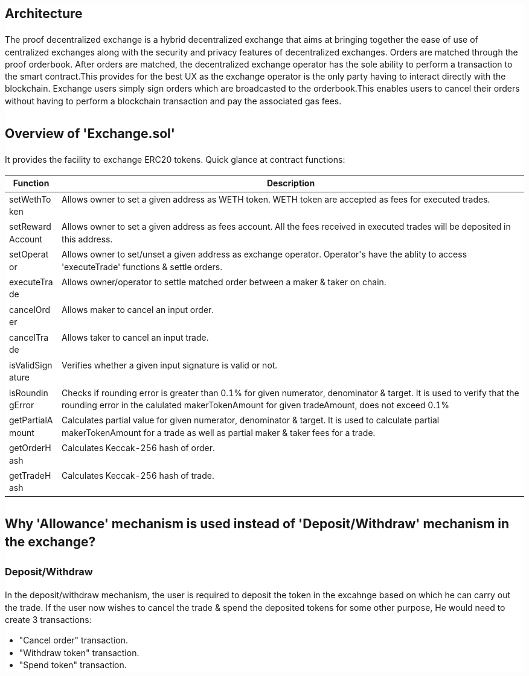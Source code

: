 ## Architecture

The proof decentralized exchange is a hybrid decentralized exchange that aims at bringing together the ease of use of 
centralized exchanges along with the security and privacy features of decentralized exchanges. Orders are matched 
through the proof orderbook. After orders are matched, the decentralized exchange operator has the sole ability to 
perform a transaction to the smart contract.This provides for the best UX as the exchange operator is the only party 
having to interact directly with the blockchain. Exchange users simply sign orders which are broadcasted to the 
orderbook.This enables users to cancel their orders without having to perform a blockchain transaction and pay the 
associated gas fees.

## Overview of 'Exchange.sol'

It provides the facility to exchange ERC20 tokens. Quick glance at contract functions:

| Function            | Description                      |
| ------------------- | -------------------------------- |
| setWethToken        | Allows owner to set a given address as WETH token. WETH token are accepted as fees for executed trades.|
| setRewardAccount       | Allows owner to set a given address as fees account. All the fees received in executed trades will be deposited in this address.|
| setOperator         | Allows owner to set/unset a given address as exchange operator. Operator's have the ablity to access 'executeTrade' functions & settle orders.|
| executeTrade        | Allows owner/operator to settle matched order between a maker & taker on chain.|
| cancelOrder         | Allows maker to cancel an input order.|
| cancelTrade         | Allows taker to cancel an input trade.|
| isValidSignature    | Verifies whether a given input signature is valid or not.|
| isRoundingError     | Checks if rounding error is greater than 0.1% for given numerator, denominator & target. It is used to verify that the rounding error in the calulated makerTokenAmount for given tradeAmount, does not exceed 0.1%|
| getPartialAmount    | Calculates partial value for given numerator, denominator & target. It is used to calculate partial makerTokenAmount for a trade as well as partial maker & taker fees for a trade. |
| getOrderHash        | Calculates Keccak-256 hash of order.|
| getTradeHash        | Calculates Keccak-256 hash of trade.|

## Why 'Allowance' mechanism is used instead of 'Deposit/Withdraw' mechanism in the exchange?

### Deposit/Withdraw

In the deposit/withdraw mechanism, the user is required to deposit the token in the excahnge based on which he can carry out
the trade. If the user now wishes to cancel the trade & spend the deposited tokens for some other purpose, He would need to
create 3 transactions:
- "Cancel order" transaction.
- "Withdraw token" transaction.
- "Spend token" transaction.  
